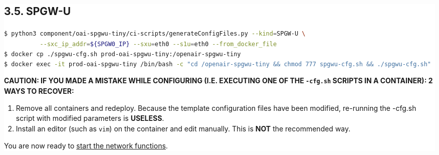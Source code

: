 ## 3.5. SPGW-U ##

```bash
$ python3 component/oai-spgwu-tiny/ci-scripts/generateConfigFiles.py --kind=SPGW-U \
          --sxc_ip_addr=${SPGW0_IP} --sxu=eth0 --s1u=eth0 --from_docker_file
$ docker cp ./spgwu-cfg.sh prod-oai-spgwu-tiny:/openair-spgwu-tiny
$ docker exec -it prod-oai-spgwu-tiny /bin/bash -c "cd /openair-spgwu-tiny && chmod 777 spgwu-cfg.sh && ./spgwu-cfg.sh"
```

**CAUTION: IF YOU MADE A MISTAKE WHILE CONFIGURING (I.E. EXECUTING ONE OF THE `-cfg.sh` SCRIPTS IN A CONTAINER): 2 WAYS TO RECOVER:**

1.  Remove all containers and redeploy. Because the template configuration files have been modified, re-running the -cfg.sh script with modified parameters is **USELESS**.
2.  Install an editor (such as `vim`) on the container and edit manually. This is **NOT** the recommended way.

You are now ready to [start the network functions](./RUN_CNF.md).
